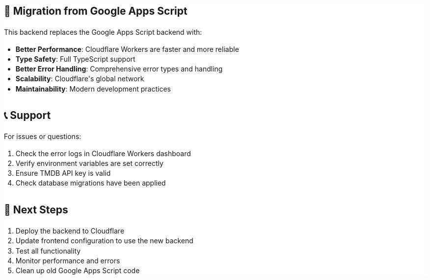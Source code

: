 ## 🔄 Migration from Google Apps Script

This backend replaces the Google Apps Script backend with:

- **Better Performance**: Cloudflare Workers are faster and more reliable
- **Type Safety**: Full TypeScript support
- **Better Error Handling**: Comprehensive error types and handling
- **Scalability**: Cloudflare's global network
- **Maintainability**: Modern development practices

## 📞 Support

For issues or questions:

1. Check the error logs in Cloudflare Workers dashboard
2. Verify environment variables are set correctly
3. Ensure TMDB API key is valid
4. Check database migrations have been applied

## 🎯 Next Steps

1. Deploy the backend to Cloudflare
2. Update frontend configuration to use the new backend
3. Test all functionality
4. Monitor performance and errors
5. Clean up old Google Apps Script code
